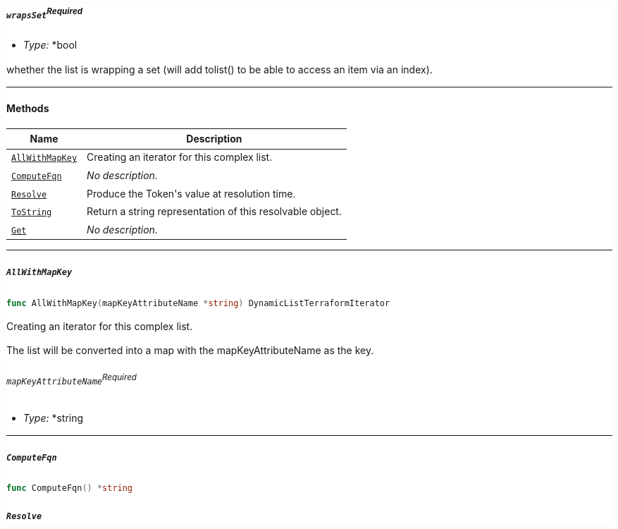 ##### `wrapsSet`<sup>Required</sup> <a name="wrapsSet" id="rhizo-co-terraform-provider-oci.dnsResolver.DnsResolverAttachedViewsList.Initializer.parameter.wrapsSet"></a>

- *Type:* *bool

whether the list is wrapping a set (will add tolist() to be able to access an item via an index).

---

#### Methods <a name="Methods" id="Methods"></a>

| **Name** | **Description** |
| --- | --- |
| <code><a href="#rhizo-co-terraform-provider-oci.dnsResolver.DnsResolverAttachedViewsList.allWithMapKey">AllWithMapKey</a></code> | Creating an iterator for this complex list. |
| <code><a href="#rhizo-co-terraform-provider-oci.dnsResolver.DnsResolverAttachedViewsList.computeFqn">ComputeFqn</a></code> | *No description.* |
| <code><a href="#rhizo-co-terraform-provider-oci.dnsResolver.DnsResolverAttachedViewsList.resolve">Resolve</a></code> | Produce the Token's value at resolution time. |
| <code><a href="#rhizo-co-terraform-provider-oci.dnsResolver.DnsResolverAttachedViewsList.toString">ToString</a></code> | Return a string representation of this resolvable object. |
| <code><a href="#rhizo-co-terraform-provider-oci.dnsResolver.DnsResolverAttachedViewsList.get">Get</a></code> | *No description.* |

---

##### `AllWithMapKey` <a name="AllWithMapKey" id="rhizo-co-terraform-provider-oci.dnsResolver.DnsResolverAttachedViewsList.allWithMapKey"></a>

```go
func AllWithMapKey(mapKeyAttributeName *string) DynamicListTerraformIterator
```

Creating an iterator for this complex list.

The list will be converted into a map with the mapKeyAttributeName as the key.

###### `mapKeyAttributeName`<sup>Required</sup> <a name="mapKeyAttributeName" id="rhizo-co-terraform-provider-oci.dnsResolver.DnsResolverAttachedViewsList.allWithMapKey.parameter.mapKeyAttributeName"></a>

- *Type:* *string

---

##### `ComputeFqn` <a name="ComputeFqn" id="rhizo-co-terraform-provider-oci.dnsResolver.DnsResolverAttachedViewsList.computeFqn"></a>

```go
func ComputeFqn() *string
```

##### `Resolve` <a name="Resolve" id="rhizo-co-terraform-provider-oci.dnsResolver.DnsResolverAttachedViewsList.resolve"></a>
